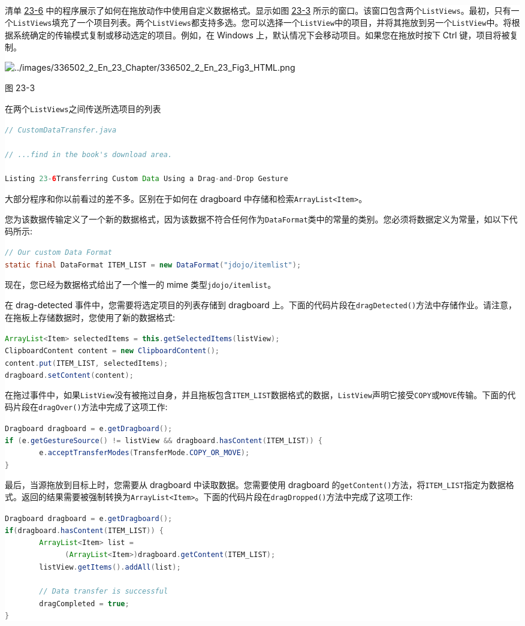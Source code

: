 
清单 [23-6](#PC18) 中的程序展示了如何在拖放动作中使用自定义数据格式。显示如图 [23-3](#Fig3) 所示的窗口。该窗口包含两个`ListViews`。最初，只有一个`ListViews`填充了一个项目列表。两个`ListViews`都支持多选。您可以选择一个`ListView`中的项目，并将其拖放到另一个`ListView`中。将根据系统确定的传输模式复制或移动选定的项目。例如，在 Windows 上，默认情况下会移动项目。如果您在拖放时按下 Ctrl 键，项目将被复制。

![../images/336502_2_En_23_Chapter/336502_2_En_23_Fig3_HTML.png](../images/336502_2_En_23_Chapter/336502_2_En_23_Fig3_HTML.png)

图 23-3

在两个`ListViews`之间传送所选项目的列表

```java
// CustomDataTransfer.java

// ...find in the book's download area.

Listing 23-6Transferring Custom Data Using a Drag-and-Drop Gesture

```

大部分程序和你以前看过的差不多。区别在于如何在 dragboard 中存储和检索`ArrayList<Item>`。

您为该数据传输定义了一个新的数据格式，因为该数据不符合任何作为`DataFormat`类中的常量的类别。您必须将数据定义为常量，如以下代码所示:

```java
// Our custom Data Format
static final DataFormat ITEM_LIST = new DataFormat("jdojo/itemlist");

```

现在，您已经为数据格式给出了一个惟一的 mime 类型`jdojo/itemlist`。

在 drag-detected 事件中，您需要将选定项目的列表存储到 dragboard 上。下面的代码片段在`dragDetected()`方法中存储作业。请注意，在拖板上存储数据时，您使用了新的数据格式:

```java
ArrayList<Item> selectedItems = this.getSelectedItems(listView);
ClipboardContent content = new ClipboardContent();
content.put(ITEM_LIST, selectedItems);
dragboard.setContent(content);

```

在拖过事件中，如果`ListView`没有被拖过自身，并且拖板包含`ITEM_LIST`数据格式的数据，`ListView`声明它接受`COPY`或`MOVE`传输。下面的代码片段在`dragOver()`方法中完成了这项工作:

```java
Dragboard dragboard = e.getDragboard();
if (e.getGestureSource() != listView && dragboard.hasContent(ITEM_LIST)) {
        e.acceptTransferModes(TransferMode.COPY_OR_MOVE);
}

```

最后，当源拖放到目标上时，您需要从 dragboard 中读取数据。您需要使用 dragboard 的`getContent()`方法，将`ITEM_LIST`指定为数据格式。返回的结果需要被强制转换为`ArrayList<Item>`。下面的代码片段在`dragDropped()`方法中完成了这项工作:

```java
Dragboard dragboard = e.getDragboard();
if(dragboard.hasContent(ITEM_LIST)) {
        ArrayList<Item> list =
              (ArrayList<Item>)dragboard.getContent(ITEM_LIST);
        listView.getItems().addAll(list);

        // Data transfer is successful
        dragCompleted = true;
}

```
